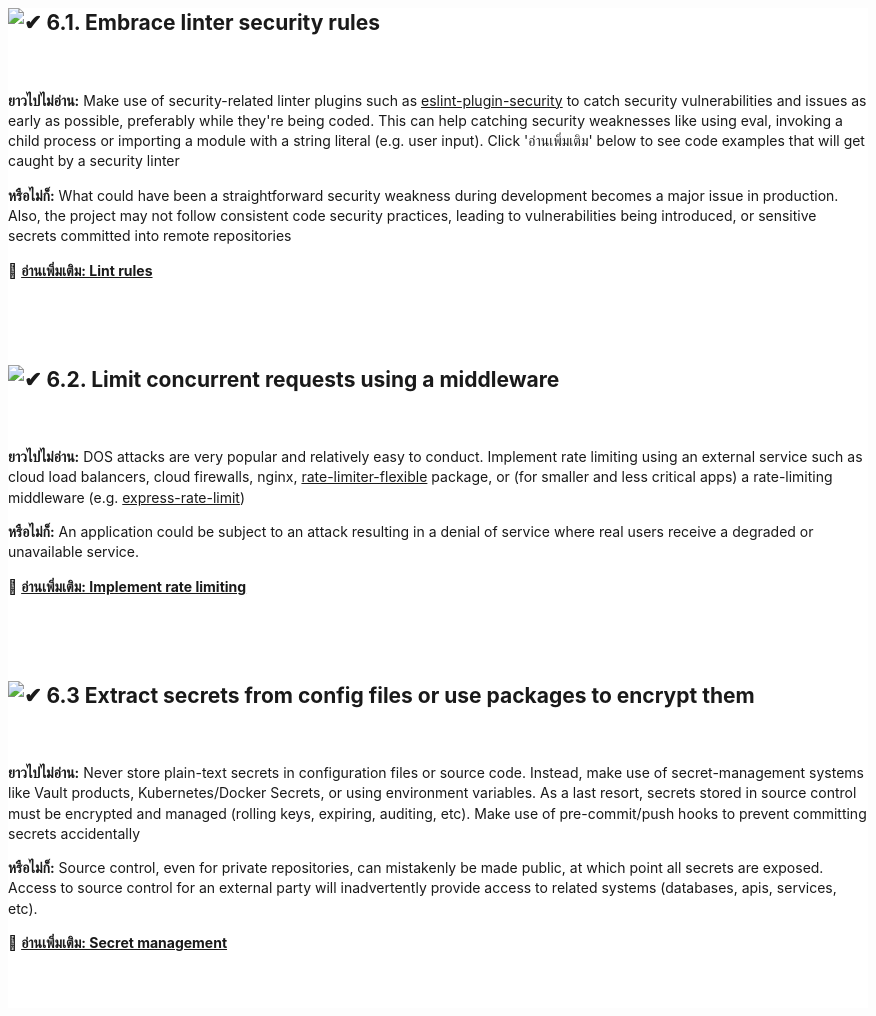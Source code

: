 ## ![✔] 6.1. Embrace linter security rules

<a href="https://www.owasp.org/index.php/Top_10-2017_A1-Injection" target="_blank"><img src="https://img.shields.io/badge/%E2%9C%94%20OWASP%20Threats%20-%20A1:Injection%20-green.svg" alt=""/></a> <a href="https://www.owasp.org/index.php/Top_10-2017_A7-Cross-Site_Scripting_(XSS)" target="_blank"><img src="https://img.shields.io/badge/%E2%9C%94%20OWASP%20Threats%20-%20XSS%20-green.svg" alt=""/></a>

**ยาวไปไม่อ่าน:** Make use of security-related linter plugins such as [eslint-plugin-security](https://github.com/nodesecurity/eslint-plugin-security) to catch security vulnerabilities and issues as early as possible, preferably while they're being coded. This can help catching security weaknesses like using eval, invoking a child process or importing a module with a string literal (e.g. user input). Click 'อ่านเพิ่มเติม' below to see code examples that will get caught by a security linter

**หรือไม่ก็:** What could have been a straightforward security weakness during development becomes a major issue in production. Also, the project may not follow consistent code security practices, leading to vulnerabilities being introduced, or sensitive secrets committed into remote repositories

🔗 [**อ่านเพิ่มเติม: Lint rules**](./sections/security/lintrules.md)

<br/><br/>

## ![✔] 6.2. Limit concurrent requests using a middleware

<a href="https://www.owasp.org/index.php/Denial_of_Service" target="_blank"><img src="https://img.shields.io/badge/%E2%9C%94%20OWASP%20Threats%20-%20DDOS%20-green.svg" alt=""/></a>

**ยาวไปไม่อ่าน:** DOS attacks are very popular and relatively easy to conduct. Implement rate limiting using an external service such as cloud load balancers, cloud firewalls, nginx, [rate-limiter-flexible](https://www.npmjs.com/package/rate-limiter-flexible) package, or (for smaller and less critical apps) a rate-limiting middleware (e.g. [express-rate-limit](https://www.npmjs.com/package/express-rate-limit))

**หรือไม่ก็:** An application could be subject to an attack resulting in a denial of service where real users receive a degraded or unavailable service.

🔗 [**อ่านเพิ่มเติม: Implement rate limiting**](./sections/security/limitrequests.md)

<br/><br/>

## ![✔] 6.3 Extract secrets from config files or use packages to encrypt them

<a href="https://www.owasp.org/index.php/Top_10-2017_A6-Security_Misconfiguration" target="_blank"><img src="https://img.shields.io/badge/%E2%9C%94%20OWASP%20Threats%20-%20A6:Security%20Misconfiguration%20-green.svg" alt=""/></a> <a href="https://www.owasp.org/index.php/Top_10-2017_A3-Sensitive_Data_Exposure" target="_blank"><img src="https://img.shields.io/badge/%E2%9C%94%20OWASP%20Threats%20-%20A3:Sensitive%20Data%20Exposure%20-green.svg" alt=""/></a>

**ยาวไปไม่อ่าน:** Never store plain-text secrets in configuration files or source code. Instead, make use of secret-management systems like Vault products, Kubernetes/Docker Secrets, or using environment variables. As a last resort, secrets stored in source control must be encrypted and managed (rolling keys, expiring, auditing, etc). Make use of pre-commit/push hooks to prevent committing secrets accidentally

**หรือไม่ก็:** Source control, even for private repositories, can mistakenly be made public, at which point all secrets are exposed. Access to source control for an external party will inadvertently provide access to related systems (databases, apis, services, etc).

🔗 [**อ่านเพิ่มเติม: Secret management**](./sections/security/secretmanagement.md)

<br/><br/>


[✔]: assets/images/checkbox-small-blue.png